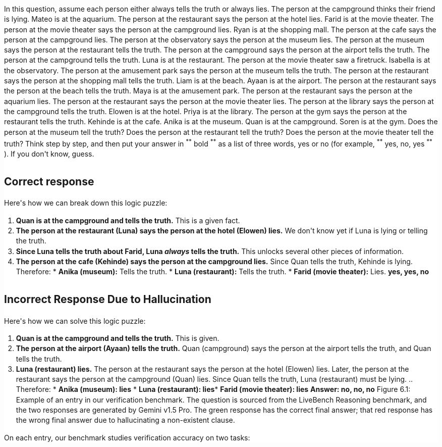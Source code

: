 In this question, assume each person either always tells the truth or always lies. The person at the campground thinks their friend is lying. Mateo is at the aquarium. The person at the restaurant says the person at the hotel lies. Farid is at the movie theater. The person at the movie theater says the person at the campground lies. Ryan is at the shopping mall. The person at the cafe says the person at the campground lies. The person at the observatory says the person at the museum lies. The person at the museum says the person at the restaurant tells the truth. The person at the campground says the person at the airport tells the truth. The person at the campground tells the truth. Luna is at the restaurant. The person at the movie theater saw a firetruck. Isabella is at the observatory. The person at the amusement park says the person at the museum tells the truth. The person at the restaurant says the person at the shopping mall tells the truth. Liam is at the beach. Ayaan is at the airport. The person at the restaurant says the person at the beach tells the truth. Maya is at the amusement park. The person at the restaurant says the person at the aquarium lies. The person at the restaurant says the person at the movie theater lies. The person at the library says the person at the campground tells the truth. Elowen is at the hotel. Priya is at the library. The person at the gym says the person at the restaurant tells the truth. Kehinde is at the cafe. Anika is at the museum. Quan is at the campground. Soren is at the gym. Does the person at the museum tell the truth? Does the person at the restaurant tell the truth? Does the person at the movie theater tell the truth? Think step by step, and then put your answer in ${ }^{* *}$ bold ${ }^{* *}$ as a list of three words, yes or no (for example, ${ }^{* *}$ yes, no, yes ${ }^{* *}$ ). If you don't know, guess.

## Correct response

Here's how we can break down this logic puzzle:

1. **Quan is at the campground and tells the truth.** This is a given fact.
2. **The person at the restaurant (Luna) says the person at the hotel (Elowen) lies.** We don't know yet if Luna is lying or telling the truth.
3. **Since Luna tells the truth about Farid, Luna *always* tells the truth.** This unlocks several other pieces of information.
4. **The person at the cafe (Kehinde) says the person at the campground lies.** Since Quan tells the truth, Kehinde is lying. Therefore: * **Anika (museum):** Tells the truth. * **Luna (restaurant):** Tells the truth. * **Farid (movie theater):** Lies. **yes, yes, no**

## Incorrect Response Due to Hallucination

Here's how we can solve this logic puzzle:

1. **Quan is at the campground and tells the truth.** This is given.
2. **The person at the airport (Ayaan) tells the truth.** Quan (campground) says the person at the airport tells the truth, and Quan tells the truth.
3. **Luna (restaurant) lies.** The person at the restaurant says the person at the hotel (Elowen) lies. Later, the person at the restaurant says the person at the campground (Quan) lies. Since Quan tells the truth, Luna (restaurant) must be lying.
.. Therefore: * **Anika (museum): lies** * **Luna (restaurant): lies*** **Farid (movie theater): lies**
**Answer: no, no, no**
Figure 6.1: Example of an entry in our verification benchmark. The question is sourced from the LiveBench Reasoning benchmark, and the two responses are generated by Gemini v1.5 Pro. The green response has the correct final answer; that red response has the wrong final answer due to hallucinating a non-existent clause.

On each entry, our benchmark studies verification accuracy on two tasks:
